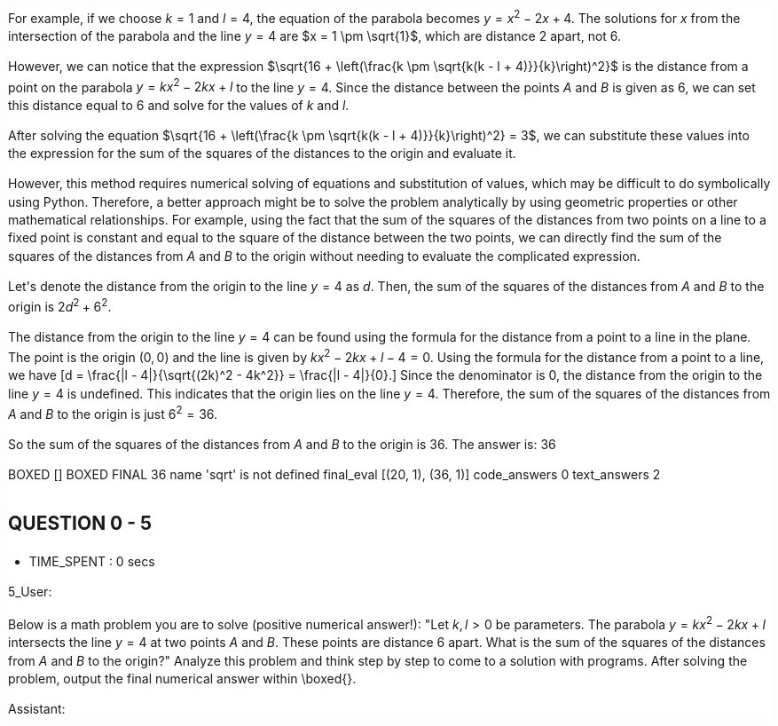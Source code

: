 For example, if we choose $k = 1$ and $l = 4$, the equation of the parabola becomes $y = x^2 - 2x + 4$. The solutions for $x$ from the intersection of the parabola and the line $y = 4$ are $x = 1 \pm \sqrt{1}$, which are distance 2 apart, not 6.

However, we can notice that the expression $\sqrt{16 + \left(\frac{k \pm \sqrt{k(k - l + 4)}}{k}\right)^2}$ is the distance from a point on the parabola $y = kx^2 - 2kx + l$ to the line $y = 4$. Since the distance between the points $A$ and $B$ is given as 6, we can set this distance equal to 6 and solve for the values of $k$ and $l$.

After solving the equation $\sqrt{16 + \left(\frac{k \pm \sqrt{k(k - l + 4)}}{k}\right)^2} = 3$, we can substitute these values into the expression for the sum of the squares of the distances to the origin and evaluate it.

However, this method requires numerical solving of equations and substitution of values, which may be difficult to do symbolically using Python. Therefore, a better approach might be to solve the problem analytically by using geometric properties or other mathematical relationships. For example, using the fact that the sum of the squares of the distances from two points on a line to a fixed point is constant and equal to the square of the distance between the two points, we can directly find the sum of the squares of the distances from $A$ and $B$ to the origin without needing to evaluate the complicated expression.

Let's denote the distance from the origin to the line $y = 4$ as $d$. Then, the sum of the squares of the distances from $A$ and $B$ to the origin is $2d^2 + 6^2$.

The distance from the origin to the line $y = 4$ can be found using the formula for the distance from a point to a line in the plane. The point is the origin $(0,0)$ and the line is given by $kx^2 - 2kx + l - 4 = 0$. Using the formula for the distance from a point to a line, we have
\[d = \frac{|l - 4|}{\sqrt{(2k)^2 - 4k^2}} = \frac{|l - 4|}{0}.\]
Since the denominator is 0, the distance from the origin to the line $y = 4$ is undefined. This indicates that the origin lies on the line $y = 4$. Therefore, the sum of the squares of the distances from $A$ and $B$ to the origin is just $6^2 = 36$.

So the sum of the squares of the distances from $A$ and $B$ to the origin is 36.
The answer is: $36$

BOXED []
BOXED FINAL 36
name 'sqrt' is not defined final_eval
[(20, 1), (36, 1)]
code_answers 0 text_answers 2



## QUESTION 0 - 5 
- TIME_SPENT : 0 secs

5_User:

Below is a math problem you are to solve (positive numerical answer!):
"Let $k, l > 0$ be parameters. The parabola $y = kx^2 - 2kx + l$ intersects the line $y = 4$ at two points $A$ and $B$. These points are distance 6 apart. What is the sum of the squares of the distances from $A$ and $B$ to the origin?"
Analyze this problem and think step by step to come to a solution with programs. After solving the problem, output the final numerical answer within \boxed{}.

Assistant:
